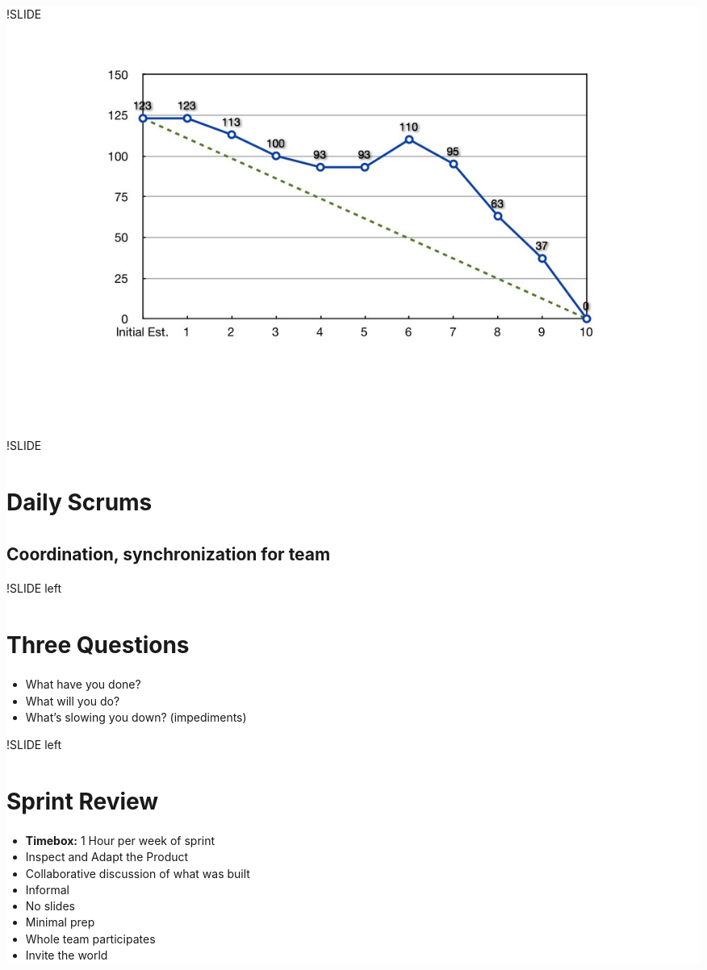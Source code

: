!SLIDE
<img src="images/burndown-chart.jpg">


!SLIDE
# Daily Scrums
## Coordination, synchronization for team

!SLIDE left
# Three Questions
* What have you done?
* What will you do?
* What’s slowing you down? (impediments)

!SLIDE left
# Sprint Review
* **Timebox:** 1 Hour per week of sprint
* Inspect and Adapt the Product
* Collaborative discussion of what was built
* Informal
* No slides
* Minimal prep
* Whole team participates
* Invite the world
